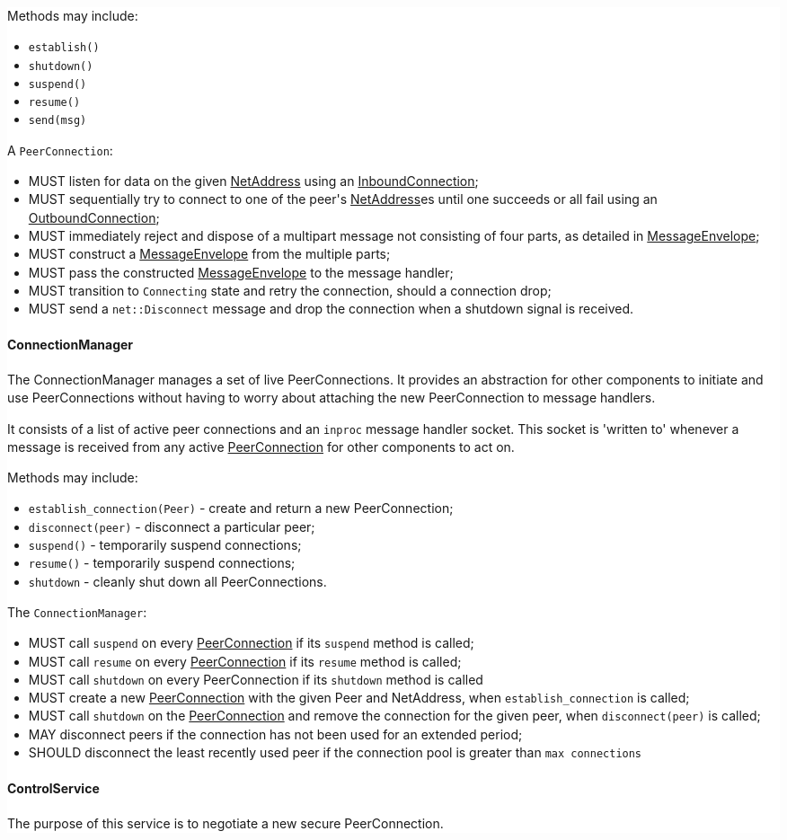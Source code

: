 Methods may include:

- `establish()`
- `shutdown()`
- `suspend()`
- `resume()`
- `send(msg)`

A `PeerConnection`:

- MUST listen for data on the given [NetAddress] using an [InboundConnection];
- MUST sequentially try to connect to one of the peer's [NetAddress]es until one succeeds or all fail using an [OutboundConnection];
- MUST immediately reject and dispose of a multipart message not consisting of four parts, as detailed in [MessageEnvelope];
- MUST construct a [MessageEnvelope] from the multiple parts;
- MUST pass the constructed [MessageEnvelope] to the message handler;
- MUST transition to `Connecting` state and retry the connection, should a connection drop;
- MUST send a `net::Disconnect` message and drop the connection when a shutdown signal is received.

#### ConnectionManager

The ConnectionManager manages a set of live PeerConnections. It provides an abstraction for other components
to initiate and use PeerConnections without having to worry about attaching the new PeerConnection to message handlers.

It consists of a list of active peer connections and an `inproc` message handler socket. This socket is 'written to' whenever
a message is received from any active [PeerConnection] for other components to act on.

Methods may include:

- `establish_connection(Peer)` - create and return a new PeerConnection;
- `disconnect(peer)` - disconnect a particular peer;
- `suspend()` - temporarily suspend connections;
- `resume()` - temporarily suspend connections;
- `shutdown` - cleanly shut down all PeerConnections.

The `ConnectionManager`:

- MUST call `suspend` on every [PeerConnection] if its `suspend` method is called;
- MUST call `resume` on every [PeerConnection] if its `resume` method is called;
- MUST call `shutdown` on every PeerConnection if its `shutdown` method is called
- MUST create a new [PeerConnection] with the given Peer and NetAddress, when `establish_connection` is called;
- MUST call `shutdown` on the [PeerConnection] and remove the connection for the given peer, when `disconnect(peer)` is called;
- MAY disconnect peers if the connection has not been used for an extended period;
- SHOULD disconnect the least recently used peer if the connection pool is greater than `max connections`

#### ControlService

The purpose of this service is to negotiate a new secure PeerConnection.


[basenode]: Glossary.md#base-node
[broadcaststrategy]: #outboundmessageservice
[communication client]: Glossary.md#communication-client
[communication node]: Glossary.md#communication-node
[connectioncontext]: #connectioncontext
[controlservice]: #controlservice
[duplicatemessagewindow]: #duplicatemessagewindow
[inboundconnection]: #inboundconnection
[message]: #message
[MessageEnvelope]: #MessageEnvelope
[MessageEnvelopeBody]: #MessageEnvelopeBody
[MessageEnvelopeHeader]: #MessageEnvelopeHeader
[messageheader]: #messageheader
[messagetype]: #messagetype
[netaddress]: #netaddress
[node id]: Glossary.md#node-id
[outboundconnection]: #outboundconnection
[peer]: #peer
[peerconnection]: #peerconnection
[rfc-0171: message serialisation]: RFC-0171_MessageSerialisation.md
[tokenwallet]: Glossary.md#token-wallet
[validatornode]: Glossary.md#validator-node
[wallet]: Glossary.md#wallet
[zeromq socket]: http://api.zeromq.org/2-1:zmq-socket
[zeromq]: http://zeromq.org/
